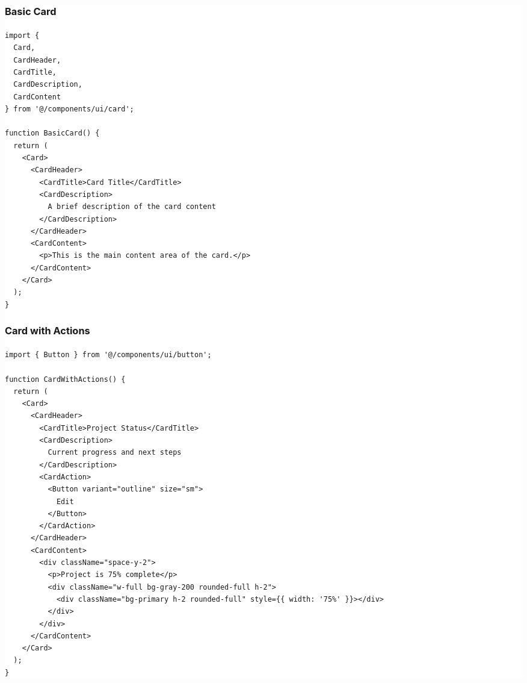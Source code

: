 ### Basic Card

```tsx
import { 
  Card, 
  CardHeader, 
  CardTitle, 
  CardDescription, 
  CardContent 
} from '@/components/ui/card';

function BasicCard() {
  return (
    <Card>
      <CardHeader>
        <CardTitle>Card Title</CardTitle>
        <CardDescription>
          A brief description of the card content
        </CardDescription>
      </CardHeader>
      <CardContent>
        <p>This is the main content area of the card.</p>
      </CardContent>
    </Card>
  );
}
```

### Card with Actions

```tsx
import { Button } from '@/components/ui/button';

function CardWithActions() {
  return (
    <Card>
      <CardHeader>
        <CardTitle>Project Status</CardTitle>
        <CardDescription>
          Current progress and next steps
        </CardDescription>
        <CardAction>
          <Button variant="outline" size="sm">
            Edit
          </Button>
        </CardAction>
      </CardHeader>
      <CardContent>
        <div className="space-y-2">
          <p>Project is 75% complete</p>
          <div className="w-full bg-gray-200 rounded-full h-2">
            <div className="bg-primary h-2 rounded-full" style={{ width: '75%' }}></div>
          </div>
        </div>
      </CardContent>
    </Card>
  );
}
```

